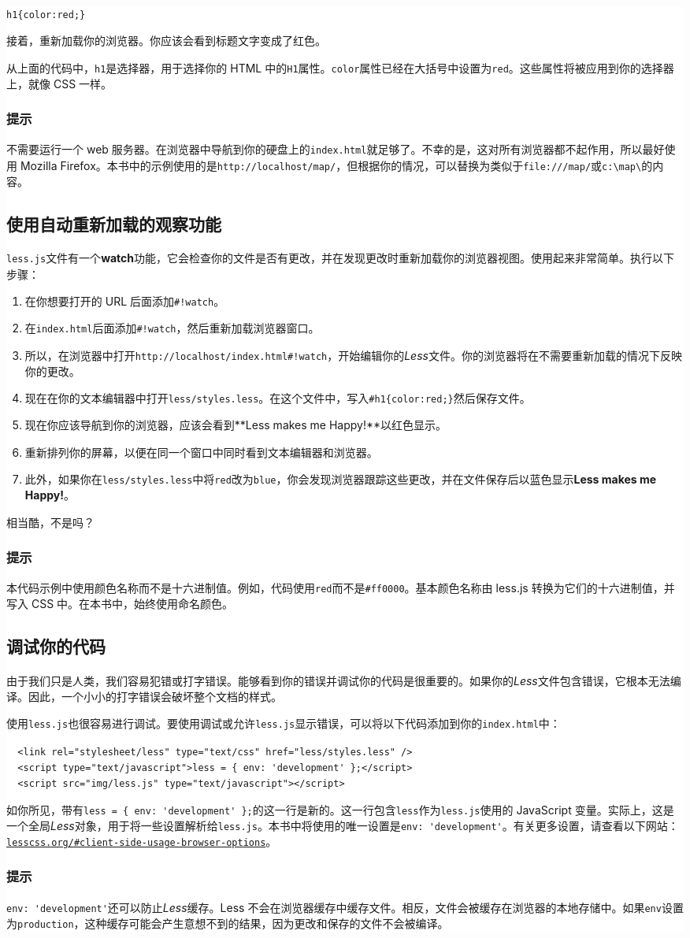 ```less
h1{color:red;}
```

接着，重新加载你的浏览器。你应该会看到标题文字变成了红色。

从上面的代码中，`h1`是选择器，用于选择你的 HTML 中的`H1`属性。`color`属性已经在大括号中设置为`red`。这些属性将被应用到你的选择器上，就像 CSS 一样。

### 提示

不需要运行一个 web 服务器。在浏览器中导航到你的硬盘上的`index.html`就足够了。不幸的是，这对所有浏览器都不起作用，所以最好使用 Mozilla Firefox。本书中的示例使用的是`http://localhost/map/`，但根据你的情况，可以替换为类似于`file:///map/`或`c:\map\`的内容。

## 使用自动重新加载的观察功能

`less.js`文件有一个**watch**功能，它会检查你的文件是否有更改，并在发现更改时重新加载你的浏览器视图。使用起来非常简单。执行以下步骤：

1.  在你想要打开的 URL 后面添加`#!watch`。

1.  在`index.html`后面添加`#!watch`，然后重新加载浏览器窗口。

1.  所以，在浏览器中打开`http://localhost/index.html#!watch`，开始编辑你的*Less*文件。你的浏览器将在不需要重新加载的情况下反映你的更改。

1.  现在在你的文本编辑器中打开`less/styles.less`。在这个文件中，写入`#h1{color:red;}`然后保存文件。

1.  现在你应该导航到你的浏览器，应该会看到**Less makes me Happy!**以红色显示。

1.  重新排列你的屏幕，以便在同一个窗口中同时看到文本编辑器和浏览器。

1.  此外，如果你在`less/styles.less`中将`red`改为`blue`，你会发现浏览器跟踪这些更改，并在文件保存后以蓝色显示**Less makes me Happy!**。

相当酷，不是吗？

### 提示

本代码示例中使用颜色名称而不是十六进制值。例如，代码使用`red`而不是`#ff0000`。基本颜色名称由 less.js 转换为它们的十六进制值，并写入 CSS 中。在本书中，始终使用命名颜色。

## 调试你的代码

由于我们只是人类，我们容易犯错或打字错误。能够看到你的错误并调试你的代码是很重要的。如果你的*Less*文件包含错误，它根本无法编译。因此，一个小小的打字错误会破坏整个文档的样式。

使用`less.js`也很容易进行调试。要使用调试或允许`less.js`显示错误，可以将以下代码添加到你的`index.html`中：

```less
  <link rel="stylesheet/less" type="text/css" href="less/styles.less" />
  <script type="text/javascript">less = { env: 'development' };</script>
  <script src="img/less.js" type="text/javascript"></script>
```

如你所见，带有`less = { env: 'development' };`的这一行是新的。这一行包含`less`作为`less.js`使用的 JavaScript 变量。实际上，这是一个全局*Less*对象，用于将一些设置解析给`less.js`。本书中将使用的唯一设置是`env: 'development'`。有关更多设置，请查看以下网站：[`lesscss.org/#client-side-usage-browser-options`](http://lesscss.org/#client-side-usage-browser-options)。

### 提示

`env: 'development'`还可以防止*Less*缓存。Less 不会在浏览器缓存中缓存文件。相反，文件会被缓存在浏览器的本地存储中。如果`env`设置为`production`，这种缓存可能会产生意想不到的结果，因为更改和保存的文件不会被编译。
